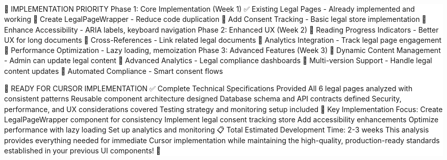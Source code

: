 🎯 IMPLEMENTATION PRIORITY
Phase 1: Core Implementation (Week 1)
✅ Existing Legal Pages - Already implemented and working
🔧 Create LegalPageWrapper - Reduce code duplication
🔧 Add Consent Tracking - Basic legal store implementation
🔧 Enhance Accessibility - ARIA labels, keyboard navigation
Phase 2: Enhanced UX (Week 2)
🔧 Reading Progress Indicators - Better UX for long documents
🔧 Cross-References - Link related legal documents
🔧 Analytics Integration - Track legal page engagement
🔧 Performance Optimization - Lazy loading, memoization
Phase 3: Advanced Features (Week 3)
🔧 Dynamic Content Management - Admin can update legal content
🔧 Advanced Analytics - Legal compliance dashboards
🔧 Multi-version Support - Handle legal content updates
🔧 Automated Compliance - Smart consent flows

🚀 READY FOR CURSOR IMPLEMENTATION
✅ Complete Technical Specifications Provided
All 6 legal pages analyzed with consistent patterns
Reusable component architecture designed
Database schema and API contracts defined
Security, performance, and UX considerations covered
Testing strategy and monitoring setup included
🎯 Key Implementation Focus:
Create LegalPageWrapper component for consistency
Implement legal consent tracking store
Add accessibility enhancements
Optimize performance with lazy loading
Set up analytics and monitoring
📋 Total Estimated Development Time: 2-3 weeks
This analysis provides everything needed for immediate Cursor implementation while maintaining the high-quality, production-ready standards established in your previous UI components! 🚀
